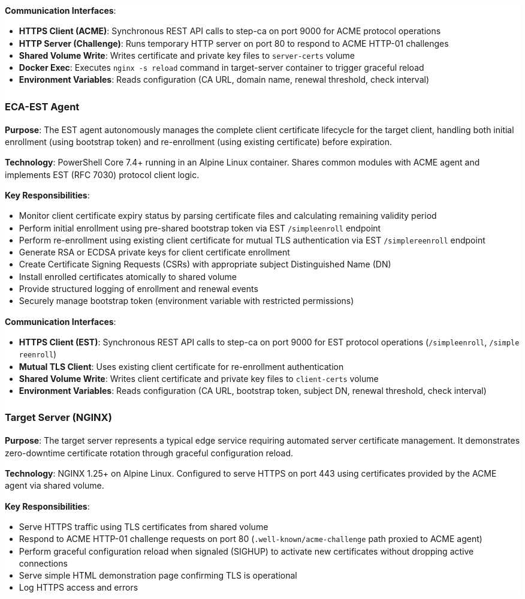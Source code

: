 **Communication Interfaces**:
- **HTTPS Client (ACME)**: Synchronous REST API calls to step-ca on port 9000 for ACME protocol operations
- **HTTP Server (Challenge)**: Runs temporary HTTP server on port 80 to respond to ACME HTTP-01 challenges
- **Shared Volume Write**: Writes certificate and private key files to `server-certs` volume
- **Docker Exec**: Executes `nginx -s reload` command in target-server container to trigger graceful reload
- **Environment Variables**: Reads configuration (CA URL, domain name, renewal threshold, check interval)

### ECA-EST Agent

**Purpose**: The EST agent autonomously manages the complete client certificate lifecycle for the target client, handling both initial enrollment (using bootstrap token) and re-enrollment (using existing certificate) before expiration.

**Technology**: PowerShell Core 7.4+ running in an Alpine Linux container. Shares common modules with ACME agent and implements EST (RFC 7030) protocol client logic.

**Key Responsibilities**:
- Monitor client certificate expiry status by parsing certificate files and calculating remaining validity period
- Perform initial enrollment using pre-shared bootstrap token via EST `/simpleenroll` endpoint
- Perform re-enrollment using existing client certificate for mutual TLS authentication via EST `/simplereenroll` endpoint
- Generate RSA or ECDSA private keys for client certificate enrollment
- Create Certificate Signing Requests (CSRs) with appropriate subject Distinguished Name (DN)
- Install enrolled certificates atomically to shared volume
- Provide structured logging of enrollment and renewal events
- Securely manage bootstrap token (environment variable with restricted permissions)

**Communication Interfaces**:
- **HTTPS Client (EST)**: Synchronous REST API calls to step-ca on port 9000 for EST protocol operations (`/simpleenroll`, `/simplereenroll`)
- **Mutual TLS Client**: Uses existing client certificate for re-enrollment authentication
- **Shared Volume Write**: Writes client certificate and private key files to `client-certs` volume
- **Environment Variables**: Reads configuration (CA URL, bootstrap token, subject DN, renewal threshold, check interval)

### Target Server (NGINX)

**Purpose**: The target server represents a typical edge service requiring automated server certificate management. It demonstrates zero-downtime certificate rotation through graceful configuration reload.

**Technology**: NGINX 1.25+ on Alpine Linux. Configured to serve HTTPS on port 443 using certificates provided by the ACME agent via shared volume.

**Key Responsibilities**:
- Serve HTTPS traffic using TLS certificates from shared volume
- Respond to ACME HTTP-01 challenge requests on port 80 (`.well-known/acme-challenge` path proxied to ACME agent)
- Perform graceful configuration reload when signaled (SIGHUP) to activate new certificates without dropping active connections
- Serve simple HTML demonstration page confirming TLS is operational
- Log HTTPS access and errors
